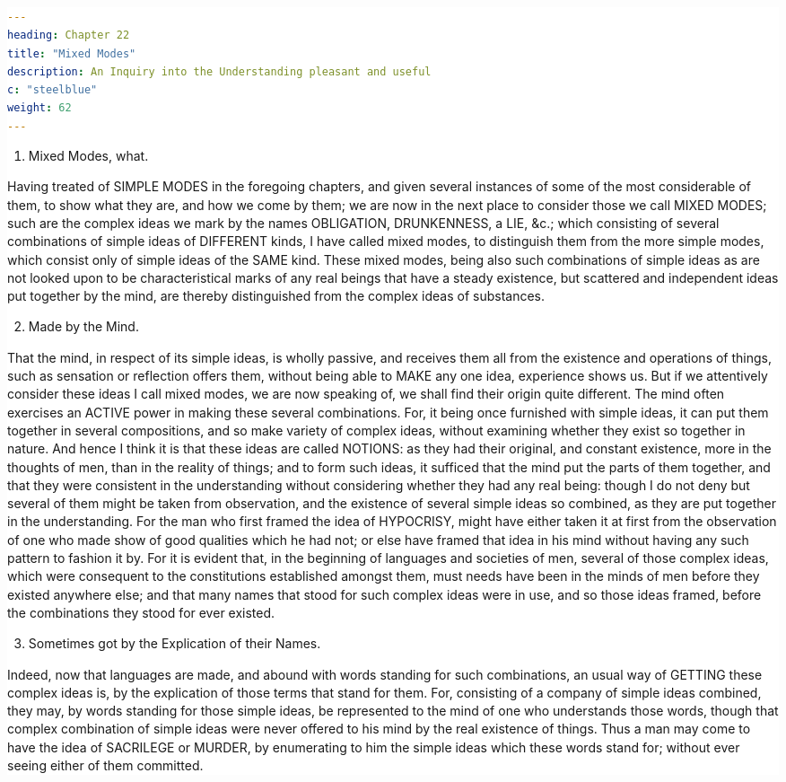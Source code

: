 ```yaml
---
heading: Chapter 22
title: "Mixed Modes"
description: An Inquiry into the Understanding pleasant and useful
c: "steelblue"
weight: 62
---
```




1. Mixed Modes, what.

Having treated of SIMPLE MODES in the foregoing chapters, and given several instances of some of the most considerable of them, to show what they are, and how we come by them; we are now in the next place to consider those we call MIXED MODES; such are the complex ideas we mark by the names OBLIGATION, DRUNKENNESS, a LIE, &c.; which consisting of several combinations of simple ideas of DIFFERENT kinds, I have called mixed modes, to distinguish them from the more simple modes, which consist only of simple ideas of the SAME kind. These mixed modes, being also such combinations of simple ideas as are not looked upon to be characteristical marks of any real beings that have a steady existence, but scattered and independent ideas put together by the mind, are thereby distinguished from the complex ideas of substances.

2. Made by the Mind.

That the mind, in respect of its simple ideas, is wholly passive, and receives them all from the existence and operations of things, such as sensation or reflection offers them, without being able to MAKE any one idea, experience shows us. But if we attentively consider these ideas I call mixed modes, we are now speaking of, we shall find their origin quite different. The mind often exercises an ACTIVE power in making these several combinations. For, it being once furnished with simple ideas, it can put them together in several compositions, and so make variety of complex ideas, without examining whether they exist so together in nature. And hence I think it is that these ideas are called NOTIONS: as they had their original, and constant existence, more in the thoughts of men, than in the reality of things; and to form such ideas, it sufficed that the mind put the parts of them together, and that they were consistent in the understanding without considering whether they had any real being: though I do not deny but several of them might be taken from observation, and the existence of several simple ideas so combined, as they are put together in the understanding. For the man who first framed the idea of HYPOCRISY, might have either taken it at first from the observation of one who made show of good qualities which he had not; or else have framed that idea in his mind without having any such pattern to fashion it by. For it is evident that, in the beginning of languages and societies of men, several of those complex ideas, which were consequent to the constitutions established amongst them, must needs have been in the minds of men before they existed anywhere else; and that many names that stood for such complex ideas were in use, and so those ideas framed, before the combinations they stood for ever existed.

3. Sometimes got by the Explication of their Names.

Indeed, now that languages are made, and abound with words standing for such combinations, an usual way of GETTING these complex ideas is, by the explication of those terms that stand for them. For, consisting of a company of simple ideas combined, they may, by words standing for those simple ideas, be represented to the mind of one who understands those words, though that complex combination of simple ideas were never offered to his mind by the real existence of things. Thus a man may come to have the idea of SACRILEGE or MURDER, by enumerating to him the simple ideas which these words stand for; without ever seeing either of them committed.
